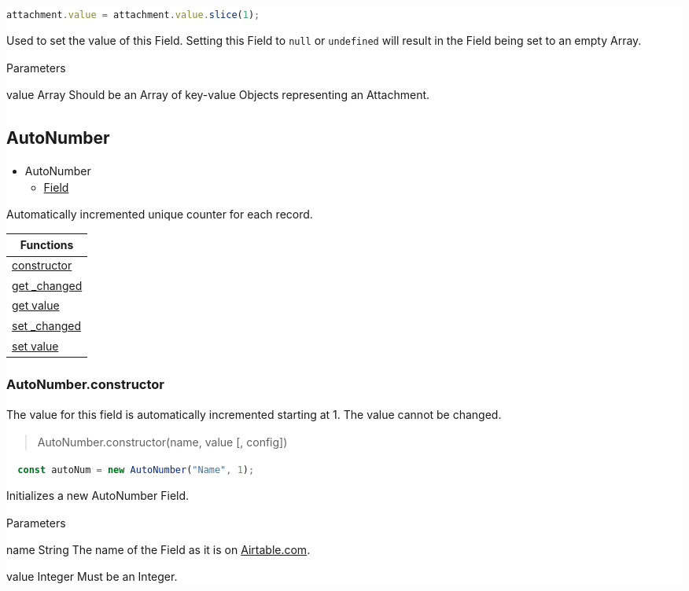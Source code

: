 ```javascript
attachment.value = attachment.value.slice(1);
```

Used to set the value of this Field. Setting this Field to `null` or `undefined` will result in the Field being set to an empty Array.

<aside class="parameters">
  <p class="title"><span>Parameters</span></p>
  <p class="parameter">
    <span class="name">value</span>
    <span class="type">Array</span>
    <span class="description">
      Should be an Array of key-value Objects representing an Attachment.
    </span>
  </p>
</aside>

<div></div>

## AutoNumber

- AutoNumber
    - [Field](#field)

Automatically incremented unique counter for each record.

| Functions                                 |
| ----------------------------------------- |
| [constructor](#autonumber-constructor)    |
| [get \_changed](#autonumber-get-_changed) |
| [get value](#autonumber-get-value)        |
| [set \_changed](#autonumber-set-_changed) |
| [set value](#autonumber-set-value)        |

### AutoNumber.constructor

<aside class="notice">
  The value for this field is automatically incremented starting at 1. The value cannot be changed.
</aside>

>AutoNumber.constructor(name, value [, config])

```javascript
  const autoNum = new AutoNumber("Name", 1);
```

Initializes a new AutoNumber Field.

<aside class="parameters">
  <p class="title"><span>Parameters</span></p>
  <p class="parameter">
    <span class="name">name</span>
    <span class="type">String</span>
    <span class="description">
      The name of the Field as it is on <a href="https://airtable.com">Airtable.com</a>.
    </span>
  </p>
  <p class="parameter">
    <span class="name">value</span>
    <span class="type">Integer</span>
    <span class="description">
      Must be an Integer.
    </span>
  </p>